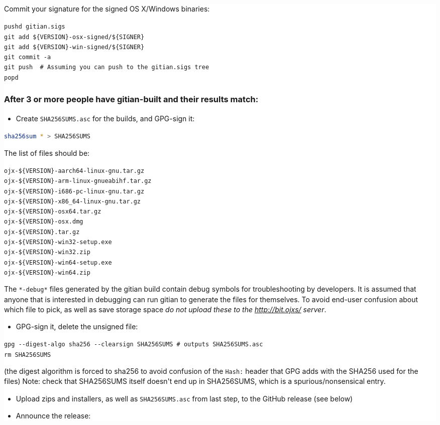 Commit your signature for the signed OS X/Windows binaries:

    pushd gitian.sigs
    git add ${VERSION}-osx-signed/${SIGNER}
    git add ${VERSION}-win-signed/${SIGNER}
    git commit -a
    git push  # Assuming you can push to the gitian.sigs tree
    popd

### After 3 or more people have gitian-built and their results match:

- Create `SHA256SUMS.asc` for the builds, and GPG-sign it:

```bash
sha256sum * > SHA256SUMS
```

The list of files should be:

```
ojx-${VERSION}-aarch64-linux-gnu.tar.gz
ojx-${VERSION}-arm-linux-gnueabihf.tar.gz
ojx-${VERSION}-i686-pc-linux-gnu.tar.gz
ojx-${VERSION}-x86_64-linux-gnu.tar.gz
ojx-${VERSION}-osx64.tar.gz
ojx-${VERSION}-osx.dmg
ojx-${VERSION}.tar.gz
ojx-${VERSION}-win32-setup.exe
ojx-${VERSION}-win32.zip
ojx-${VERSION}-win64-setup.exe
ojx-${VERSION}-win64.zip
```

The `*-debug*` files generated by the gitian build contain debug symbols
for troubleshooting by developers. It is assumed that anyone that is interested
in debugging can run gitian to generate the files for themselves. To avoid
end-user confusion about which file to pick, as well as save storage
space *do not upload these to the http://bit.ojxs/ server*.

- GPG-sign it, delete the unsigned file:

```
gpg --digest-algo sha256 --clearsign SHA256SUMS # outputs SHA256SUMS.asc
rm SHA256SUMS
```

(the digest algorithm is forced to sha256 to avoid confusion of the `Hash:` header that GPG adds with the SHA256 used for the files)
Note: check that SHA256SUMS itself doesn't end up in SHA256SUMS, which is a spurious/nonsensical entry.

- Upload zips and installers, as well as `SHA256SUMS.asc` from last step, to the GitHub release (see below)

- Announce the release:
